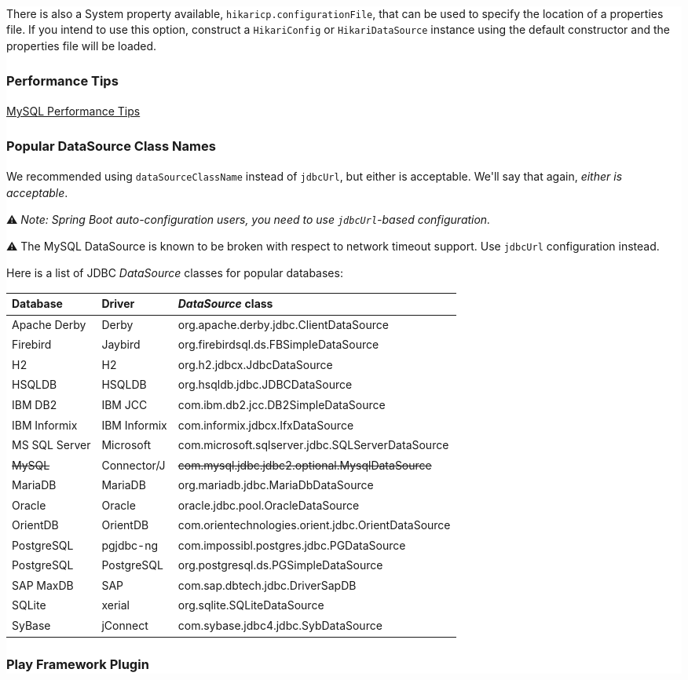 There is also a System property available, ``hikaricp.configurationFile``, that can be used to specify the
location of a properties file.  If you intend to use this option, construct a ``HikariConfig`` or ``HikariDataSource``
instance using the default constructor and the properties file will be loaded.

### Performance Tips
[MySQL Performance Tips](https://github.com/brettwooldridge/HikariCP/wiki/MySQL-Configuration)

### Popular DataSource Class Names

We recommended using ``dataSourceClassName`` instead of ``jdbcUrl``, but either is acceptable.  We'll say that again, *either is acceptable*.

&#9888;&nbsp;*Note: Spring Boot auto-configuration users, you need to use ``jdbcUrl``-based configuration.*

&#9888;&nbsp;The MySQL DataSource is known to be broken with respect to network timeout support. Use ``jdbcUrl`` configuration instead.

Here is a list of JDBC *DataSource* classes for popular databases:

| Database         | Driver       | *DataSource* class |
|:---------------- |:------------ |:-------------------|
| Apache Derby     | Derby        | org.apache.derby.jdbc.ClientDataSource |
| Firebird         | Jaybird      | org.firebirdsql.ds.FBSimpleDataSource |
| H2               | H2           | org.h2.jdbcx.JdbcDataSource |
| HSQLDB           | HSQLDB       | org.hsqldb.jdbc.JDBCDataSource |
| IBM DB2          | IBM JCC      | com.ibm.db2.jcc.DB2SimpleDataSource |
| IBM Informix     | IBM Informix | com.informix.jdbcx.IfxDataSource |
| MS SQL Server    | Microsoft    | com.microsoft.sqlserver.jdbc.SQLServerDataSource |
| ~~MySQL~~        | Connector/J  | ~~com.mysql.jdbc.jdbc2.optional.MysqlDataSource~~ |
| MariaDB          | MariaDB      | org.mariadb.jdbc.MariaDbDataSource |
| Oracle           | Oracle       | oracle.jdbc.pool.OracleDataSource |
| OrientDB         | OrientDB     | com.orientechnologies.orient.jdbc.OrientDataSource |
| PostgreSQL       | pgjdbc-ng    | com.impossibl.postgres.jdbc.PGDataSource |
| PostgreSQL       | PostgreSQL   | org.postgresql.ds.PGSimpleDataSource |
| SAP MaxDB        | SAP          | com.sap.dbtech.jdbc.DriverSapDB |
| SQLite           | xerial       | org.sqlite.SQLiteDataSource |
| SyBase           | jConnect     | com.sybase.jdbc4.jdbc.SybDataSource |

### Play Framework Plugin
